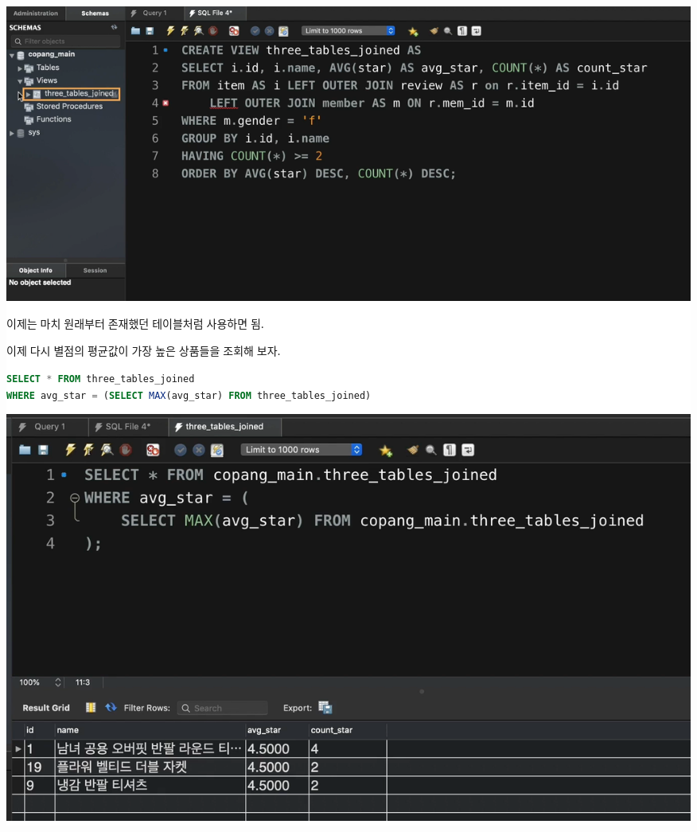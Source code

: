   ![s](./resources/1_314.png)

  이제는 마치 원래부터 존재했던 테이블처럼 사용하면 됨. 

  이제 다시 별점의 평균값이 가장 높은 상품들을 조회해 보자. 

  ```sql
  SELECT * FROM three_tables_joined 
  WHERE avg_star = (SELECT MAX(avg_star) FROM three_tables_joined)
  ```

  ![s](./resources/1_315.png)

